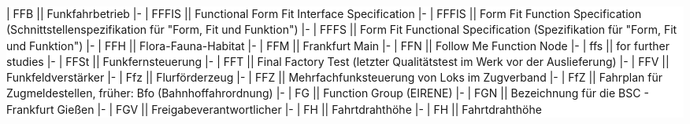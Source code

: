 |	FFB	||	Funkfahrbetrieb
|-
|	FFFIS	||	Functional Form Fit Interface Specification
|-
|	FFFIS	||	Form Fit Function Specification (Schnittstellenspezifikation für "Form, Fit und Funktion")
|-
|	FFFS	||	Form Fit Functional Specification (Spezifikation für "Form, Fit und Funktion")
|-
|	FFH	||	Flora-Fauna-Habitat
|-
|	FFM	||	Frankfurt Main
|-
|	FFN	||	Follow Me Function Node
|-
|	ffs 	||	for further studies
|-
|	FFSt	||	Funkfernsteuerung
|-
|	FFT	||	Final Factory Test (letzter Qualitätstest im Werk vor der Auslieferung)
|-
|	FFV	||	Funkfeldverstärker
|-
|	Ffz	||	Flurförderzeug
|-
|	FFZ	||	Mehrfachfunksteuerung von Loks im Zugverband
|-
|	FfZ	||	Fahrplan für Zugmeldestellen, früher:  Bfo (Bahnhoffahrordnung)
|-
|	FG	||	Function Group (EIRENE) 
|-
|	FGN	||	Bezeichnung für die BSC - Frankfurt Gießen
|-
|	FGV	||	Freigabeverantwortlicher
|-
|	FH	||	Fahrtdrahthöhe
|-
|	FH	||	Fahrtdrahthöhe